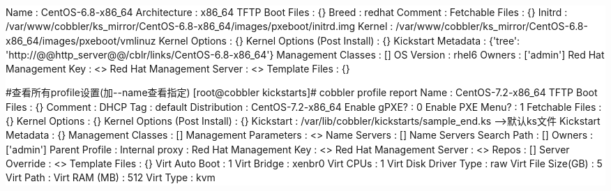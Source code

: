 Name                           : CentOS-6.8-x86_64
Architecture                   : x86_64
TFTP Boot Files                : {}
Breed                          : redhat
Comment                        : 
Fetchable Files                : {}
Initrd                         : /var/www/cobbler/ks_mirror/CentOS-6.8-x86_64/images/pxeboot/initrd.img
Kernel                         : /var/www/cobbler/ks_mirror/CentOS-6.8-x86_64/images/pxeboot/vmlinuz
Kernel Options                 : {}
Kernel Options (Post Install)  : {}
Kickstart Metadata             : {'tree': 'http://@@http_server@@/cblr/links/CentOS-6.8-x86_64'}
Management Classes             : []
OS Version                     : rhel6
Owners                         : ['admin']
Red Hat Management Key         : <<inherit>>
Red Hat Management Server      : <<inherit>>
Template Files                 : {}

#查看所有profile设置(加--name查看指定)
[root@cobbler kickstarts]# cobbler profile report
Name                           : CentOS-7.2-x86_64
TFTP Boot Files                : {}
Comment                        : 
DHCP Tag                       : default
Distribution                   : CentOS-7.2-x86_64
Enable gPXE?                   : 0
Enable PXE Menu?               : 1
Fetchable Files                : {}
Kernel Options                 : {}
Kernel Options (Post Install)  : {}
Kickstart                      : /var/lib/cobbler/kickstarts/sample_end.ks  -->默认ks文件
Kickstart Metadata             : {}
Management Classes             : []
Management Parameters          : <<inherit>>
Name Servers                   : []
Name Servers Search Path       : []
Owners                         : ['admin']
Parent Profile                 : 
Internal proxy                 : 
Red Hat Management Key         : <<inherit>>
Red Hat Management Server      : <<inherit>>
Repos                          : []
Server Override                : <<inherit>>
Template Files                 : {}
Virt Auto Boot                 : 1
Virt Bridge                    : xenbr0
Virt CPUs                      : 1
Virt Disk Driver Type          : raw
Virt File Size(GB)             : 5
Virt Path                      : 
Virt RAM (MB)                  : 512
Virt Type                      : kvm
